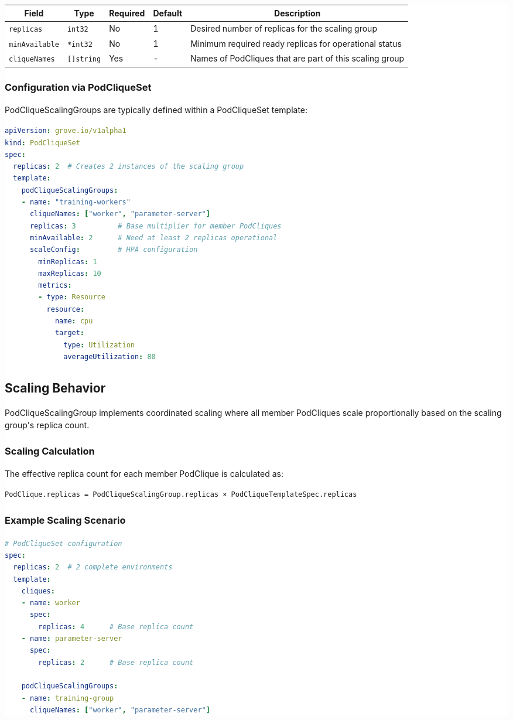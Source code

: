 | Field | Type | Required | Default | Description |
|-------|------|----------|---------|-------------|
| `replicas` | `int32` | No | 1 | Desired number of replicas for the scaling group |
| `minAvailable` | `*int32` | No | 1 | Minimum required ready replicas for operational status |
| `cliqueNames` | `[]string` | Yes | - | Names of PodCliques that are part of this scaling group |

### Configuration via PodCliqueSet

PodCliqueScalingGroups are typically defined within a PodCliqueSet template:

```yaml
apiVersion: grove.io/v1alpha1
kind: PodCliqueSet
spec:
  replicas: 2  # Creates 2 instances of the scaling group
  template:
    podCliqueScalingGroups:
    - name: "training-workers"
      cliqueNames: ["worker", "parameter-server"]
      replicas: 3          # Base multiplier for member PodCliques
      minAvailable: 2      # Need at least 2 replicas operational
      scaleConfig:         # HPA configuration
        minReplicas: 1
        maxReplicas: 10
        metrics:
        - type: Resource
          resource:
            name: cpu
            target:
              type: Utilization
              averageUtilization: 80
```

## Scaling Behavior

PodCliqueScalingGroup implements coordinated scaling where all member PodCliques scale proportionally based on the scaling group's replica count.

### Scaling Calculation

The effective replica count for each member PodClique is calculated as:

```
PodClique.replicas = PodCliqueScalingGroup.replicas × PodCliqueTemplateSpec.replicas
```

### Example Scaling Scenario

```yaml
# PodCliqueSet configuration
spec:
  replicas: 2  # 2 complete environments
  template:
    cliques:
    - name: worker
      spec:
        replicas: 4      # Base replica count
    - name: parameter-server  
      spec:
        replicas: 2      # Base replica count
    
    podCliqueScalingGroups:
    - name: training-group
      cliqueNames: ["worker", "parameter-server"]
```